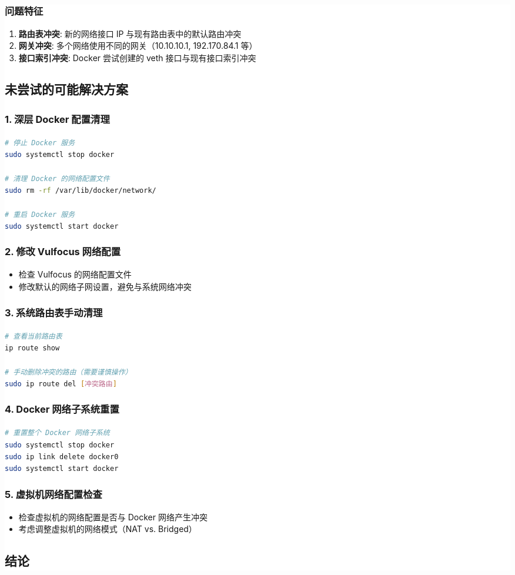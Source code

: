 ### 问题特征

1. **路由表冲突**: 新的网络接口 IP 与现有路由表中的默认路由冲突
2. **网关冲突**: 多个网络使用不同的网关（10.10.10.1, 192.170.84.1 等）
3. **接口索引冲突**: Docker 尝试创建的 veth 接口与现有接口索引冲突

## 未尝试的可能解决方案

### 1. 深层 Docker 配置清理

```bash
# 停止 Docker 服务
sudo systemctl stop docker

# 清理 Docker 的网络配置文件
sudo rm -rf /var/lib/docker/network/

# 重启 Docker 服务
sudo systemctl start docker
```

### 2. 修改 Vulfocus 网络配置

- 检查 Vulfocus 的网络配置文件
- 修改默认的网络子网设置，避免与系统网络冲突

### 3. 系统路由表手动清理

```bash
# 查看当前路由表
ip route show

# 手动删除冲突的路由（需要谨慎操作）
sudo ip route del [冲突路由]
```

### 4. Docker 网络子系统重置

```bash
# 重置整个 Docker 网络子系统
sudo systemctl stop docker
sudo ip link delete docker0
sudo systemctl start docker
```

### 5. 虚拟机网络配置检查

- 检查虚拟机的网络配置是否与 Docker 网络产生冲突
- 考虑调整虚拟机的网络模式（NAT vs. Bridged）

## 结论
